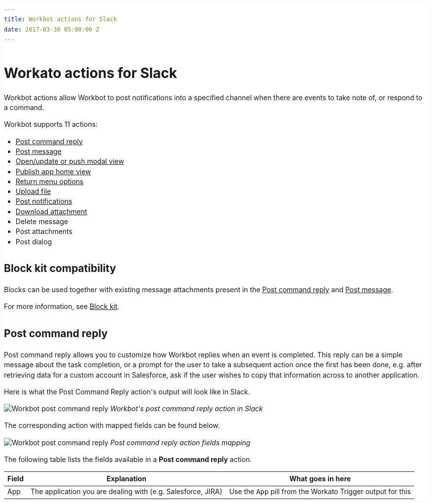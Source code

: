 ```yaml
---
title: Workbot actions for Slack
date: 2017-03-30 05:00:00 Z
---
```


# Workato actions for Slack
Workbot actions allow Workbot to post notifications into a specified channel when there are events to take note of, or respond to a command.

Workbot supports 11 actions:
* [Post command reply](#post-command-reply)
* [Post message](#post-message)
* [Open/update or push modal view](#open-update-or-push-modal-view-action)
* [Publish app home view](#publish-app-home-view)
* [Return menu options](#return-menu-options)
* [Upload file](#upload-file)
* [Post notifications](#post-notifications)
* [Download attachment](#download-attachment)
* Delete message
* Post attachments
* Post dialog

## Block kit compatibility
Blocks can be used together with existing message attachments present in the [Post command reply](#post-command-reply) and [Post message](#post-message).

For more information, see [Block kit](/workbot/block-kit.md).

## Post command reply
Post command reply allows you to customize how Workbot replies when an event is completed. This reply can be a simple message about the task completion, or a prompt for the user to take a subsequent action once the first has been done, e.g. after retrieving data for a custom account in Salesforce, ask if the user wishes to copy that information across to another application.

Here is what the Post Command Reply action's output will look like in Slack.

![Workbot post command reply](~@img/workbot/workbot-custom-commands/post-command-reply.png)
*Workbot's post command reply action in Slack*

The corresponding action with mapped fields can be found below.

![Workbot post command reply](~@img/workbot/workbot-custom-commands/post-command-action-mapping.png)
*Post command reply action fields mapping*

The following table lists the fields available in a **Post command reply** action.

<table class="unchanged rich-diff-level-one">
    <thead>
        <tr>
            <th>Field</th>
            <th>Explanation</th>
            <th>What goes in here</th>
        </tr>
    </thead>
    <tbody>
        <tr>
            <td>App</td>
            <td>The application you are dealing with (e.g. Salesforce, JIRA)
            </td>
            <td>Use the <kbd>App</kbd> pill from the Workato Trigger output for this</td>
        </tr>

